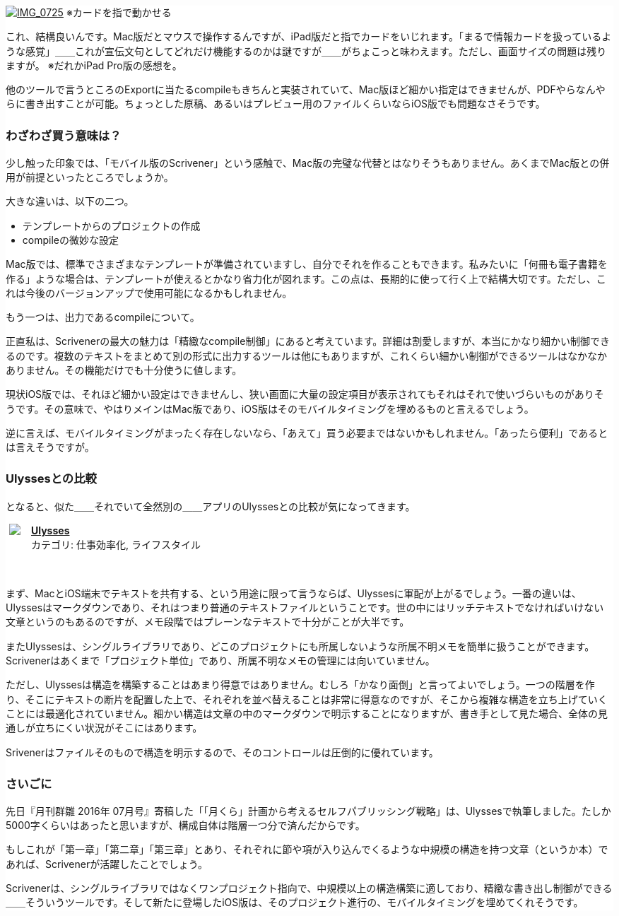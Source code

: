 <a href="https://rashita.net/blog/?attachment_id=18613" rel="attachment wp-att-18613"><img src="https://rashita.net/blog/wp-content/uploads/2016/07/IMG_0725-500x375.png" alt="IMG_0725" width="500" height="375" class="alignnone size-medium wp-image-18613" /></a>
※カードを指で動かせる

これ、結構良いんです。Mac版だとマウスで操作するんですが、iPad版だと指でカードをいじれます。「まるで情報カードを扱っているような感覚」＿＿これが宣伝文句としてどれだけ機能するのかは謎ですが＿＿がちょこっと味わえます。ただし、画面サイズの問題は残りますが。
※だれかiPad Pro版の感想を。

他のツールで言うところのExportに当たるcompileもきちんと実装されていて、Mac版ほど細かい指定はできませんが、PDFやらなんやらに書き出すことが可能。ちょっとした原稿、あるいはプレビュー用のファイルくらいならiOS版でも問題なさそうです。

<h3>わざわざ買う意味は？</h3>

少し触った印象では、「モバイル版のScrivener」という感触で、Mac版の完璧な代替とはなりそうもありません。あくまでMac版との併用が前提といったところでしょうか。

大きな違いは、以下の二つ。

<ul>
<li>テンプレートからのプロジェクトの作成</li>
<li>compileの微妙な設定</li>
</ul>

Mac版では、標準でさまざまなテンプレートが準備されていますし、自分でそれを作ることもできます。私みたいに「何冊も電子書籍を作る」ような場合は、テンプレートが使えるとかなり省力化が図れます。この点は、長期的に使って行く上で結構大切です。ただし、これは今後のバージョンアップで使用可能になるかもしれません。

もう一つは、出力であるcompileについて。

正直私は、Scrivenerの最大の魅力は「精緻なcompile制御」にあると考えています。詳細は割愛しますが、本当にかなり細かい制御できるのです。複数のテキストをまとめて別の形式に出力するツールは他にもありますが、これくらい細かい制御ができるツールはなかなかありません。その機能だけでも十分使うに値します。

現状iOS版では、それほど細かい設定はできませんし、狭い画面に大量の設定項目が表示されてもそれはそれで使いづらいものがありそうです。その意味で、やはりメインはMac版であり、iOS版はそのモバイルタイミングを埋めるものと言えるでしょう。

逆に言えば、モバイルタイミングがまったく存在しないなら、「あえて」買う必要まではないかもしれません。「あったら便利」であるとは言えそうですが。

<h3>Ulyssesとの比較</h3>

となると、似た＿＿それでいて全然別の＿＿アプリのUlyssesとの比較が気になってきます。

<span class="appIcon"><img class="appIconImg" height="60" src="http://is4.mzstatic.com/image/thumb/Purple18/v4/2a/83/f4/2a83f4f0-c4e4-39f3-a8b3-355b11b97fdd/source/60x60bb.jpg" style="float:left;margin: 0px 15px 15px 5px;"></span><span class="appName"><strong><a href="https://itunes.apple.com/jp/app/ulysses/id950335311?mt=8&uo=4&at=11l4y8" target="itunes_store">Ulysses</a></strong></span><br><span class="appCategory">カテゴリ: 仕事効率化, ライフスタイル</span><br><span class="badgeS" style="display:inline-block; margin:6px"><a href="https://itunes.apple.com/jp/app/ulysses/id950335311?mt=8&uo=4&at=11l4y8" target="itunes_store" style="display:inline-block;overflow:hidden;background:url(http://linkmaker.itunes.apple.com/htmlResources/assets//images/web/linkmaker/badge_appstore-sm.png) no-repeat;width:61px;height:15px;"></a></span><br style="clear:both;">

まず、MacとiOS端末でテキストを共有する、という用途に限って言うならば、Ulyssesに軍配が上がるでしょう。一番の違いは、Ulyssesはマークダウンであり、それはつまり普通のテキストファイルということです。世の中にはリッチテキストでなければいけない文章というのもあるのですが、メモ段階ではプレーンなテキストで十分がことが大半です。

またUlyssesは、シングルライブラリであり、どこのプロジェクトにも所属しないような所属不明メモを簡単に扱うことができます。Scrivenerはあくまで「プロジェクト単位」であり、所属不明なメモの管理には向いていません。

ただし、Ulyssesは構造を構築することはあまり得意ではありません。むしろ「かなり面倒」と言ってよいでしょう。一つの階層を作り、そこにテキストの断片を配置した上で、それぞれを並べ替えることは非常に得意なのですが、そこから複雑な構造を立ち上げていくことには最適化されていません。細かい構造は文章の中のマークダウンで明示することになりますが、書き手として見た場合、全体の見通しが立ちにくい状況がそこにはあります。

Srivenerはファイルそのもので構造を明示するので、そのコントロールは圧倒的に優れています。

<h3>さいごに</h3>

先日『月刊群雛 2016年 07月号』寄稿した「「月くら」計画から考えるセルフパブリッシング戦略」は、Ulyssesで執筆しました。たしか5000字くらいはあったと思いますが、構成自体は階層一つ分で済んだからです。

もしこれが「第一章」「第二章」「第三章」とあり、それぞれに節や項が入り込んでくるような中規模の構造を持つ文章（というか本）であれば、Scrivenerが活躍したことでしょう。

Scrivenerは、シングルライブラリではなくワンプロジェクト指向で、中規模以上の構造構築に適しており、精緻な書き出し制御ができる＿＿そういうツールです。そして新たに登場したiOS版は、そのプロジェクト進行の、モバイルタイミングを埋めてくれそうです。
